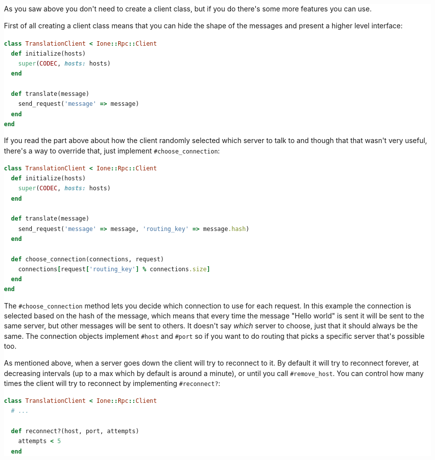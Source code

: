 As you saw above you don't need to create a client class, but if you do there's some more features you can use.

First of all creating a client class means that you can hide the shape of the messages and present a higher level interface:

```ruby
class TranslationClient < Ione::Rpc::Client
  def initialize(hosts)
    super(CODEC, hosts: hosts)
  end

  def translate(message)
    send_request('message' => message)
  end
end
```

If you read the part above about how the client randomly selected which server to talk to and though that that wasn't very useful, there's a way to override that, just implement `#choose_connection`:

```ruby
class TranslationClient < Ione::Rpc::Client
  def initialize(hosts)
    super(CODEC, hosts: hosts)
  end

  def translate(message)
    send_request('message' => message, 'routing_key' => message.hash)
  end

  def choose_connection(connections, request)
    connections[request['routing_key'] % connections.size]
  end
end
```

The `#choose_connection` method lets you decide which connection to use for each request. In this example the connection is selected based on the hash of the message, which means that every time the message "Hello world" is sent it will be sent to the same server, but other messages will be sent to others. It doesn't say _which_ server to choose, just that it should always be the same. The connection objects implement `#host` and `#port` so if you want to do routing that picks a specific server that's possible too.

As mentioned above, when a server goes down the client will try to reconnect to it. By default it will try to reconnect forever, at decreasing intervals (up to a max which by default is around a minute), or until you call `#remove_host`. You can control how many times the client will try to reconnect by implementing `#reconnect?`:

```ruby
class TranslationClient < Ione::Rpc::Client
  # ...

  def reconnect?(host, port, attempts)
    attempts < 5
  end
```
